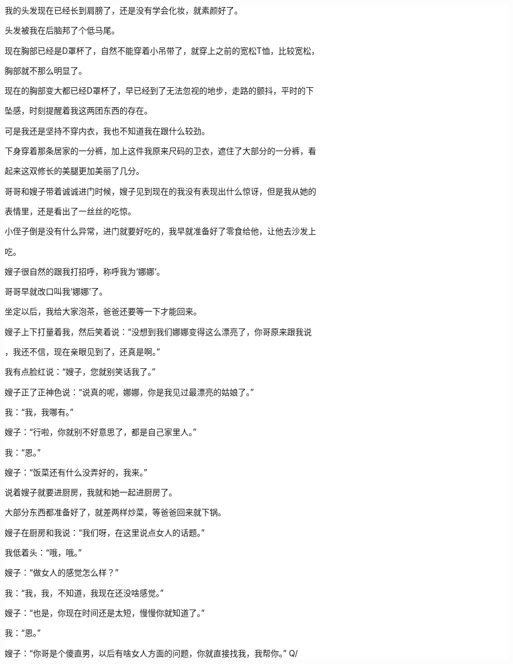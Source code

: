 我的头发现在已经长到肩膀了，还是没有学会化妆，就素颜好了。

头发被我在后脑邦了个低马尾。

现在胸部已经是D罩杯了，自然不能穿着小吊带了，就穿上之前的宽松T恤，比较宽松，

胸部就不那么明显了。

现在的胸部变大都已经D罩杯了，早已经到了无法忽视的地步，走路的颤抖，平时的下

坠感，时刻提醒着我这两团东西的存在。

可是我还是坚持不穿内衣，我也不知道我在跟什么较劲。

下身穿着那条居家的一分裤，加上这件我原来尺码的卫衣，遮住了大部分的一分裤，看

起来这双修长的美腿更加美丽了几分。

哥哥和嫂子带着诚诚进门时候，嫂子见到现在的我没有表现出什么惊讶，但是我从她的

表情里，还是看出了一丝丝的吃惊。

小侄子倒是没有什么异常，进门就要好吃的，我早就准备好了零食给他，让他去沙发上

吃。

嫂子很自然的跟我打招呼，称呼我为‘娜娜’。

哥哥早就改口叫我‘娜娜’了。

坐定以后，我给大家泡茶，爸爸还要等一下才能回来。

嫂子上下打量着我，然后笑着说：“没想到我们娜娜变得这么漂亮了，你哥原来跟我说

，我还不信，现在亲眼见到了，还真是啊。”

我有点脸红说：“嫂子，您就别笑话我了。”

嫂子正了正神色说：“说真的呢，娜娜，你是我见过最漂亮的姑娘了。”

我：“我，我哪有。”

嫂子：“行啦，你就别不好意思了，都是自己家里人。”

我：“恩。”

嫂子：“饭菜还有什么没弄好的，我来。”

说着嫂子就要进厨房，我就和她一起进厨房了。

大部分东西都准备好了，就差两样炒菜，等爸爸回来就下锅。

嫂子在厨房和我说：“我们呀，在这里说点女人的话题。”

我低着头：“哦，哦。”

嫂子：“做女人的感觉怎么样？”

我：“我，我，不知道，我现在还没啥感觉。”

嫂子：“也是，你现在时间还是太短，慢慢你就知道了。”

我：“恩。”

嫂子：“你哥是个傻直男，以后有啥女人方面的问题，你就直接找我，我帮你。” Q/
